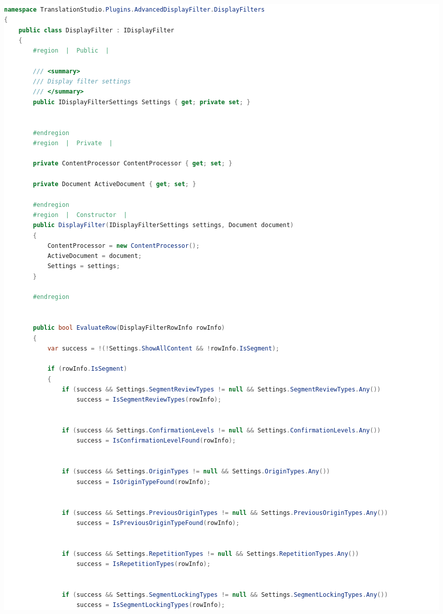 ```cs
namespace TranslationStudio.Plugins.AdvancedDisplayFilter.DisplayFilters
{
    public class DisplayFilter : IDisplayFilter
    {
        #region  |  Public  |

        /// <summary>
        /// Display filter settings
        /// </summary>
        public IDisplayFilterSettings Settings { get; private set; }


        #endregion
        #region  |  Private  |

        private ContentProcessor ContentProcessor { get; set; }

        private Document ActiveDocument { get; set; }

        #endregion
        #region  |  Constructor  |
        public DisplayFilter(IDisplayFilterSettings settings, Document document)
        {
            ContentProcessor = new ContentProcessor();
            ActiveDocument = document;
            Settings = settings;
        }

        #endregion


        public bool EvaluateRow(DisplayFilterRowInfo rowInfo)
        {
            var success = !(!Settings.ShowAllContent && !rowInfo.IsSegment);

            if (rowInfo.IsSegment)
            {
                if (success && Settings.SegmentReviewTypes != null && Settings.SegmentReviewTypes.Any())
                    success = IsSegmentReviewTypes(rowInfo);


                if (success && Settings.ConfirmationLevels != null && Settings.ConfirmationLevels.Any())
                    success = IsConfirmationLevelFound(rowInfo);


                if (success && Settings.OriginTypes != null && Settings.OriginTypes.Any())
                    success = IsOriginTypeFound(rowInfo);


                if (success && Settings.PreviousOriginTypes != null && Settings.PreviousOriginTypes.Any())
                    success = IsPreviousOriginTypeFound(rowInfo);


                if (success && Settings.RepetitionTypes != null && Settings.RepetitionTypes.Any())
                    success = IsRepetitionTypes(rowInfo);


                if (success && Settings.SegmentLockingTypes != null && Settings.SegmentLockingTypes.Any())
                    success = IsSegmentLockingTypes(rowInfo);
```